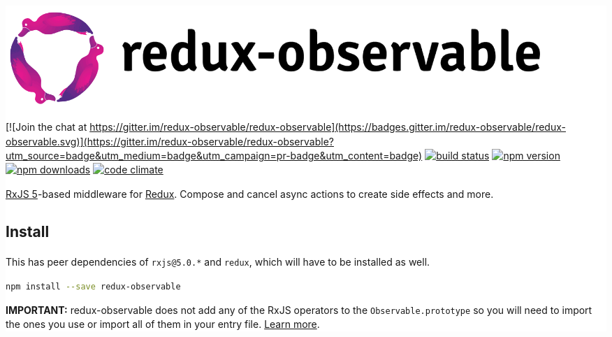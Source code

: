 <img title="logo" src="logo/logo-small.gif" width="16.5%">
<img title="redux-observable" src="logo/logo-text-small.png" width="72%">

[![Join the chat at https://gitter.im/redux-observable/redux-observable](https://badges.gitter.im/redux-observable/redux-observable.svg)](https://gitter.im/redux-observable/redux-observable?utm_source=badge&utm_medium=badge&utm_campaign=pr-badge&utm_content=badge)
[![build status](https://img.shields.io/travis/reactjs/redux/master.svg)](https://travis-ci.org/redux-observable/redux-observable)
[![npm version](https://img.shields.io/npm/v/redux-observable.svg)](https://www.npmjs.com/package/redux-observable)
[![npm downloads](https://img.shields.io/npm/dm/redux-observable.svg)](https://www.npmjs.com/package/redux-observable)
[![code climate](https://codeclimate.com/github/redux-observable/redux-observable/badges/gpa.svg)](https://codeclimate.com/github/redux-observable/redux-observable)

[RxJS 5](http://github.com/ReactiveX/RxJS)-based middleware for
[Redux](http://github.com/reactjs/redux). Compose and cancel async actions to create side effects and more.

## Install

This has peer dependencies of `rxjs@5.0.*` and `redux`, which will have to be installed as well.

```bash
npm install --save redux-observable
```

**IMPORTANT:** redux-observable does not add any of the RxJS operators to the `Observable.prototype` so you will need to import the ones you use or import all of them in your entry file. [Learn more](http://redux-observable.js.org/docs/Troubleshooting.html#rxjs-operators-are-missing-eg-typeerror-actionoftypeswitchmap-is-not-a-function).
